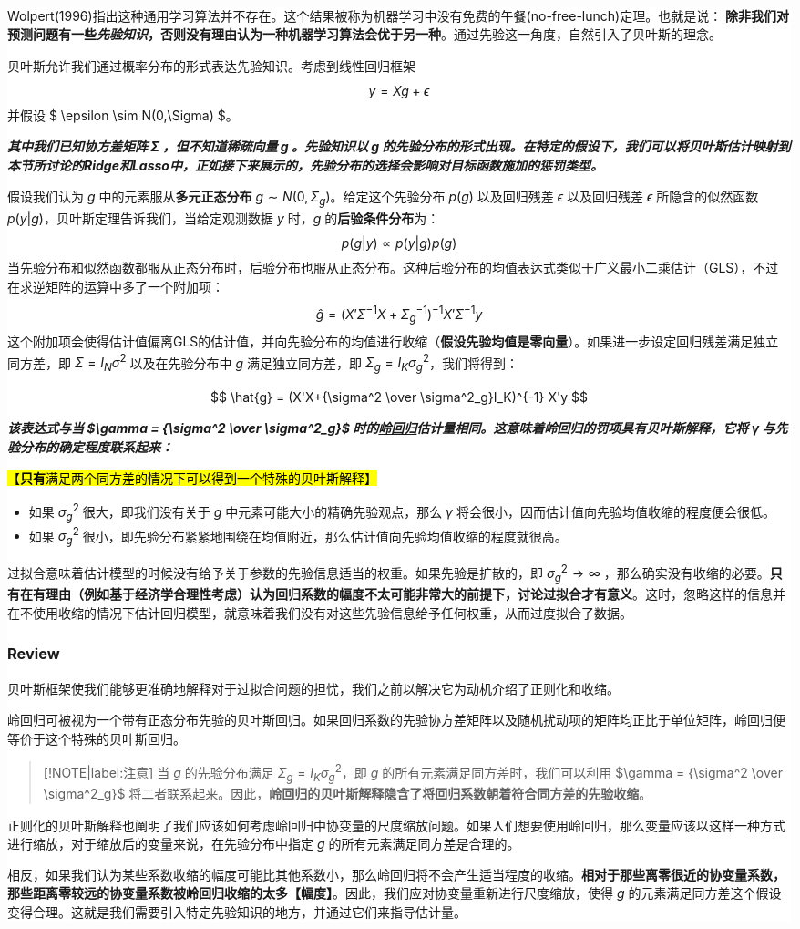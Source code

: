 Wolpert(1996)指出这种通用学习算法并不存在。这个结果被称为机器学习中没有免费的午餐(no-free-lunch)定理。也就是说： **除非我们对预测问题有一些*先验知识*，否则没有理由认为一种机器学习算法会优于另一种**。通过先验这一角度，自然引入了贝叶斯的理念。

贝叶斯允许我们通过概率分布的形式表达先验知识。考虑到线性回归框架
$$
y = Xg + \epsilon
$$
并假设 $ \epsilon \sim N(0,\Sigma) $。

***其中我们已知协方差矩阵 $\Sigma$ ，但不知道稀疏向量 $g$ 。先验知识以 $g$ 的先验分布的形式出现。在特定的假设下，我们可以将贝叶斯估计映射到本节所讨论的Ridge和Lasso中，正如接下来展示的，先验分布的选择会影响对目标函数施加的惩罚类型。***

假设我们认为 $g$ 中的元素服从**多元正态分布** $g \sim N(0,\Sigma_g)$。给定这个先验分布 $p(g)$ 以及回归残差 $\epsilon$ 以及回归残差 $\epsilon$ 所隐含的似然函数 $p(y|g)$，贝叶斯定理告诉我们，当给定观测数据 $y$ 时，$g$ 的**后验条件分布**为：
$$
p(g|y)\propto p(y|g) p(g)
$$
当先验分布和似然函数都服从正态分布时，后验分布也服从正态分布。这种后验分布的均值表达式类似于广义最小二乘估计（GLS），不过在求逆矩阵的运算中多了一个附加项：
$$
\hat{g} = (X'\Sigma^{-1}X+\Sigma^{-1}_g)^{-1} X'\Sigma^{-1}y
$$
这个附加项会使得估计值偏离GLS的估计值，并向先验分布的均值进行收缩（**假设先验均值是零向量**）。如果进一步设定回归残差满足独立同方差，即 $\Sigma = I_N \sigma^2$ 以及在先验分布中 $g$ 满足独立同方差，即 $\Sigma_g = I_K \sigma_g^2$，我们将得到：



$$
\hat{g} = (X'X+{\sigma^2 \over \sigma^2_g}I_K)^{-1} X'y
$$

***该表达式与当 $\gamma = {\sigma^2 \over \sigma^2_g}$ 时的[岭回归](#Ridge)估计量相同。这意味着岭回归的罚项具有贝叶斯解释，它将 $\gamma$ 与先验分布的确定程度联系起来：***

<mark>【**只有**满足两个同方差的情况下可以得到一个特殊的贝叶斯解释】</mark>

- 如果 $\sigma^2_g$ 很大，即我们没有关于 $g$ 中元素可能大小的精确先验观点，那么 $\gamma$ 将会很小，因而估计值向先验均值收缩的程度便会很低。
- 如果 $\sigma^2_g$ 很小，即先验分布紧紧地围绕在均值附近，那么估计值向先验均值收缩的程度就很高。

过拟合意味着估计模型的时候没有给予关于参数的先验信息适当的权重。如果先验是扩散的，即 $\sigma_g^2 \rightarrow \infty$ ，那么确实没有收缩的必要。**只有在有理由（例如基于经济学合理性考虑）认为回归系数的幅度不太可能非常大的前提下，讨论过拟合才有意义**。这时，忽略这样的信息并在不使用收缩的情况下估计回归模型，就意味着我们没有对这些先验信息给予任何权重，从而过度拟合了数据。

### Review

贝叶斯框架使我们能够更准确地解释对于过拟合问题的担忧，我们之前以解决它为动机介绍了正则化和收缩。

岭回归可被视为一个带有正态分布先验的贝叶斯回归。如果回归系数的先验协方差矩阵以及随机扰动项的矩阵均正比于单位矩阵，岭回归便等价于这个特殊的贝叶斯回归。

> [!NOTE|label:注意]
> 当 $g$ 的先验分布满足 $\Sigma_g = I_K \sigma_g^2$，即 $g$ 的所有元素满足同方差时，我们可以利用 $\gamma = {\sigma^2 \over \sigma^2_g}$ 将二者联系起来。因此，**岭回归的贝叶斯解释隐含了将回归系数朝着符合同方差的先验收缩**。

正则化的贝叶斯解释也阐明了我们应该如何考虑岭回归中协变量的尺度缩放问题。如果人们想要使用岭回归，那么变量应该以这样一种方式进行缩放，对于缩放后的变量来说，在先验分布中指定 $g$ 的所有元素满足同方差是合理的。

相反，如果我们认为某些系数收缩的幅度可能比其他系数小，那么岭回归将不会产生适当程度的收缩。**相对于那些离零很近的协变量系数，那些距离零较远的协变量系数被岭回归收缩的太多【幅度】**。因此，我们应对协变量重新进行尺度缩放，使得 $g$ 的元素满足同方差这个假设变得合理。这就是我们需要引入特定先验知识的地方，并通过它们来指导估计量。
